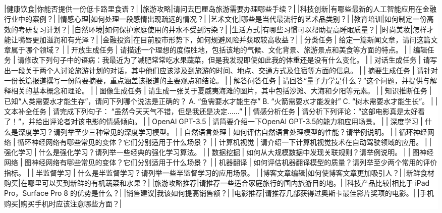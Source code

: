 |健康饮食|你能否提供一份低卡路里食谱？|
|旅游攻略|请问去巴厘岛旅游需要办理哪些手续？|
|科技创新|有哪些最新的人工智能应用在金融行业中的案例？|
|情感心理|如何处理一段感情出现疏远的情况？|
|艺术文化|哪些是当代最流行的艺术品类别？|
|教育培训|如何制定一份高效的考研复习计划？|
|自然环境|如何保护家庭使用的井水不受到污染？|
|生活方式|有哪些习惯可以帮助提高睡眠质量？|
|时尚美妆|怎样才能让嘴唇更加滋润和有光泽？|
|金融投资|在目前股市形势下，如何规避风险并获取较高收益？|
| 分类任务      | 给定一篇新闻文章，请问这篇文章属于哪个领域？                                                                                    |
| 开放生成任务  | 请描述一个理想的度假胜地，包括该地的气候、文化背景、旅游景点和美食等方面的特点。                                                    |
| 编辑任务      | 请修改下列句子中的语病：我最近为了减肥常常吃水果蔬菜，但是我发现即使如此我的体重还是没有什么变化。                                  |
| 对话生成任务  | 请写出一段关于两个人讨论旅游计划的对话，其中他们应该涉及到旅游的时间、地点、交通方式及住宿等方面的信息。                        |
| 摘要生成任务  | 请针对一份长篇报道撰写一份简要摘要，重点涵盖该报道的主要观点和结论。                                                                  |
| 解答问答任务  | 请回答“量子力学是什么？”这个问题，并提供与解释相关的基本概念和理论。                                                                |
| 图像生成任务  | 请生成一张关于夏威夷海滩的图片，其中包括沙滩、大海和夕阳等元素。                                                                      |
| 知识推断任务  | 已知“人类需要水才能生存”，请问下列哪个说法是正确的？ A. “鱼需要水才能生存” B. “火箭需要水才能发射” C. “树木需要水才能生长”。             |
| 文本补全任务  | 请完成下列句子： “虽然今天天气不错，但是我还是决定……”                                                                                |
| 情感分析任务  | 请分析下列评论：“这部电影真是太好看了！”，并给出评论者对该电影的情感倾向。                                                              |
| OpenAI GPT-3.5 | 请简要介绍一下OpenAI GPT-3.5的能力和应用场景。 |
| 深度学习 | 什么是深度学习？请列举至少三种常见的深度学习模型。 |
| 自然语言处理 | 如何评估自然语言处理模型的性能？请举例说明。 |
| 循环神经网络 | 循环神经网络有哪些常见的变体？它们分别适用于什么场景？ |
| 计算机视觉 | 请介绍一下计算机视觉技术在自动驾驶领域的应用。 |
| 强化学习 | 什么是强化学习？请列举一些经典的强化学习算法。 |
| 数据挖掘 | 如何从大规模数据中发现关联规则？请举例说明。 |
| 图神经网络 | 图神经网络有哪些常见的变体？它们分别适用于什么场景？ |
| 机器翻译 | 如何评估机器翻译模型的质量？请列举至少两个常用的评价指标。 |
| 半监督学习 | 什么是半监督学习？请列举一些半监督学习的应用场景。 |
|博客文章编辑|如何使博客文章更加吸引人？|
|新鲜食材购买|在哪里可以买到新鲜的有机蔬菜和水果？|
|旅游攻略推荐|请推荐一些适合家庭旅行的国内旅游目的地。|
|科技产品比较|相比于 iPad Pro，Surface Pro 8 的优势是什么？|
|销售建议|我该如何提高销售额？|
|电影推荐|请推荐几部获得过奥斯卡最佳影片奖项的电影。|
|手机购买|购买手机时应该注意哪些方面？|